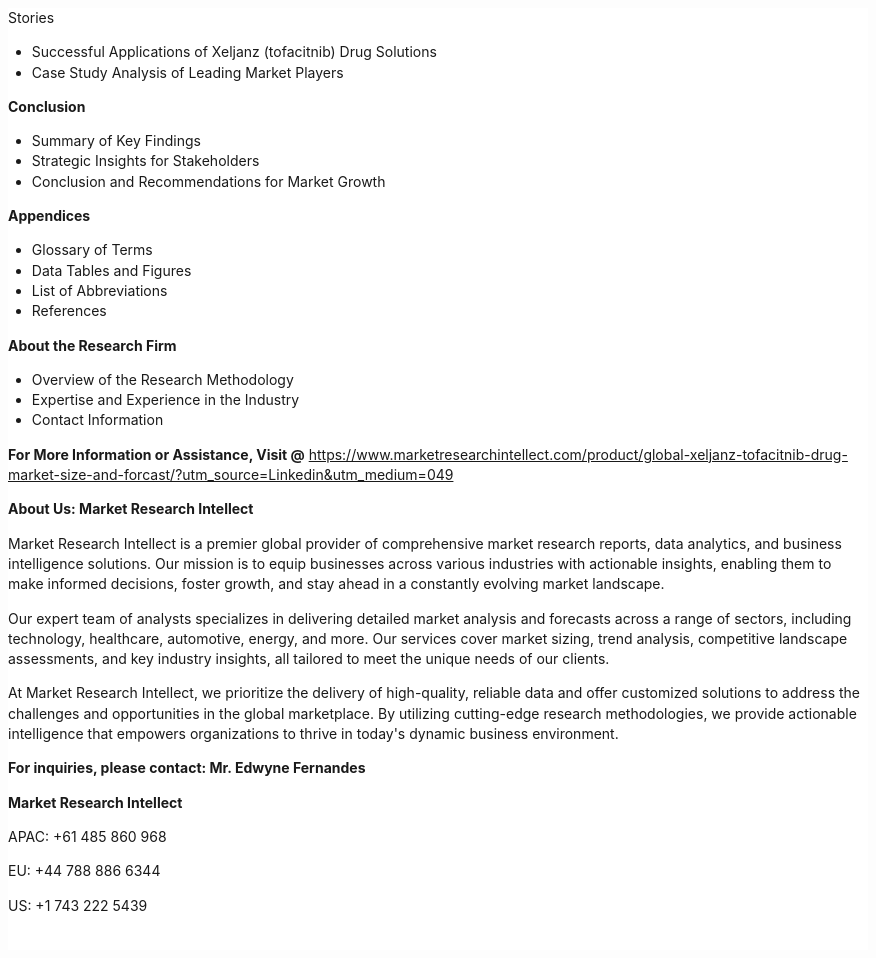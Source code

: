 Stories</strong></p><ul><li>Successful Applications of Xeljanz (tofacitnib) Drug Solutions</li><li>Case Study Analysis of Leading Market Players</li></ul><p><strong>Conclusion</strong></p><ul><li>Summary of Key Findings</li><li>Strategic Insights for Stakeholders</li><li>Conclusion and Recommendations for Market Growth</li></ul><p><strong>Appendices</strong></p><ul><li>Glossary of Terms</li><li>Data Tables and Figures</li><li>List of Abbreviations</li><li>References</li></ul><p><strong>About the Research Firm</strong></p><ul><li>Overview of the Research Methodology</li><li>Expertise and Experience in the Industry</li><li>Contact Information</li></ul></div><div class="article-main__content" data-test-id="publishing-text-block"><p><span class="font-[700]"><strong>For More Information or Assistance, Visit @</strong>&nbsp;<a href="https://www.marketresearchintellect.com/product/global-xeljanz-tofacitnib-drug-market-size-and-forcast/?utm_source=Linkedin&utm_medium=049">https://www.marketresearchintellect.com/product/global-xeljanz-tofacitnib-drug-market-size-and-forcast/?utm_source=Linkedin&utm_medium=049</a></span></p><p><strong>About Us: Market Research Intellect</strong></p><p>Market Research Intellect is a premier global provider of comprehensive market research reports, data analytics, and business intelligence solutions. Our mission is to equip businesses across various industries with actionable insights, enabling them to make informed decisions, foster growth, and stay ahead in a constantly evolving market landscape.</p><p>Our expert team of analysts specializes in delivering detailed market analysis and forecasts across a range of sectors, including technology, healthcare, automotive, energy, and more. Our services cover market sizing, trend analysis, competitive landscape assessments, and key industry insights, all tailored to meet the unique needs of our clients.</p><p>At Market Research Intellect, we prioritize the delivery of high-quality, reliable data and offer customized solutions to address the challenges and opportunities in the global marketplace. By utilizing cutting-edge research methodologies, we provide actionable intelligence that empowers organizations to thrive in today's dynamic business environment.</p><p><strong>For inquiries, please contact: Mr. Edwyne Fernandes</strong></p><p><strong>Market Research Intellect</strong></p><p>APAC: +61 485 860 968</p><p>EU: +44 788 886 6344</p><p>US: +1 743 222 5439</p></div><div class="article-main__content" data-test-id="publishing-text-block">&nbsp;</div>
